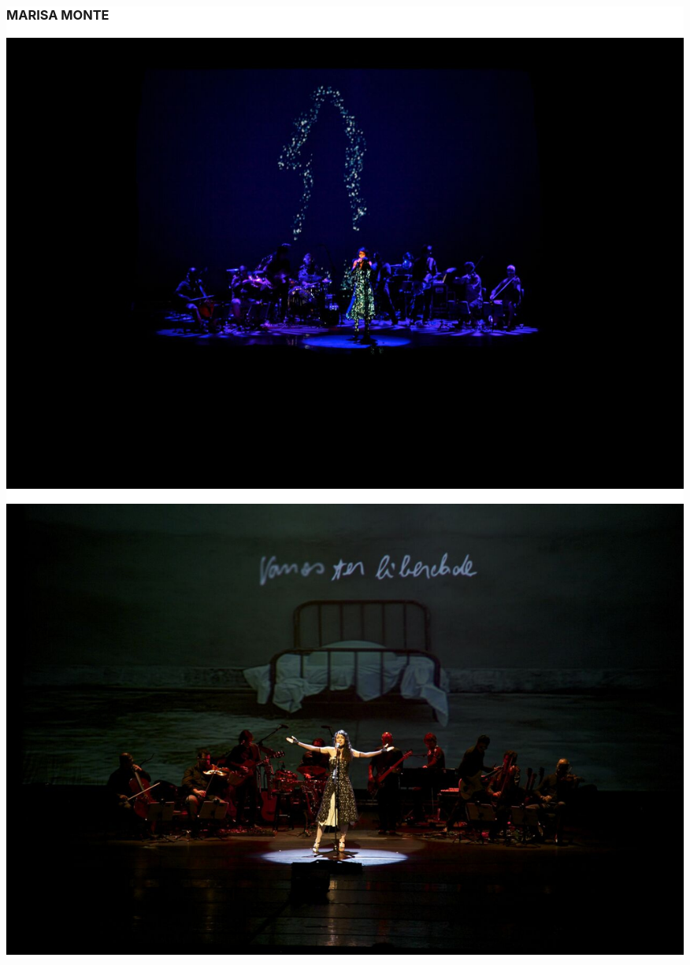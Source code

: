 ### MARISA MONTE

![](../../../.gitbook/assets/mf-2012-10-marisa-monte-01.jpeg)

![](../../../.gitbook/assets/mf-2012-10-marisa-monte-03.jpeg)

